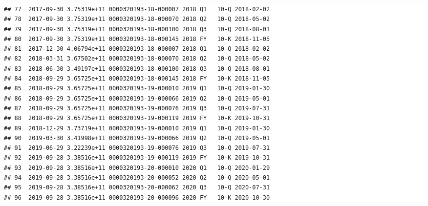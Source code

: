     ## 77  2017-09-30 3.75319e+11 0000320193-18-000007 2018 Q1   10-Q 2018-02-02
    ## 78  2017-09-30 3.75319e+11 0000320193-18-000070 2018 Q2   10-Q 2018-05-02
    ## 79  2017-09-30 3.75319e+11 0000320193-18-000100 2018 Q3   10-Q 2018-08-01
    ## 80  2017-09-30 3.75319e+11 0000320193-18-000145 2018 FY   10-K 2018-11-05
    ## 81  2017-12-30 4.06794e+11 0000320193-18-000007 2018 Q1   10-Q 2018-02-02
    ## 82  2018-03-31 3.67502e+11 0000320193-18-000070 2018 Q2   10-Q 2018-05-02
    ## 83  2018-06-30 3.49197e+11 0000320193-18-000100 2018 Q3   10-Q 2018-08-01
    ## 84  2018-09-29 3.65725e+11 0000320193-18-000145 2018 FY   10-K 2018-11-05
    ## 85  2018-09-29 3.65725e+11 0000320193-19-000010 2019 Q1   10-Q 2019-01-30
    ## 86  2018-09-29 3.65725e+11 0000320193-19-000066 2019 Q2   10-Q 2019-05-01
    ## 87  2018-09-29 3.65725e+11 0000320193-19-000076 2019 Q3   10-Q 2019-07-31
    ## 88  2018-09-29 3.65725e+11 0000320193-19-000119 2019 FY   10-K 2019-10-31
    ## 89  2018-12-29 3.73719e+11 0000320193-19-000010 2019 Q1   10-Q 2019-01-30
    ## 90  2019-03-30 3.41998e+11 0000320193-19-000066 2019 Q2   10-Q 2019-05-01
    ## 91  2019-06-29 3.22239e+11 0000320193-19-000076 2019 Q3   10-Q 2019-07-31
    ## 92  2019-09-28 3.38516e+11 0000320193-19-000119 2019 FY   10-K 2019-10-31
    ## 93  2019-09-28 3.38516e+11 0000320193-20-000010 2020 Q1   10-Q 2020-01-29
    ## 94  2019-09-28 3.38516e+11 0000320193-20-000052 2020 Q2   10-Q 2020-05-01
    ## 95  2019-09-28 3.38516e+11 0000320193-20-000062 2020 Q3   10-Q 2020-07-31
    ## 96  2019-09-28 3.38516e+11 0000320193-20-000096 2020 FY   10-K 2020-10-30